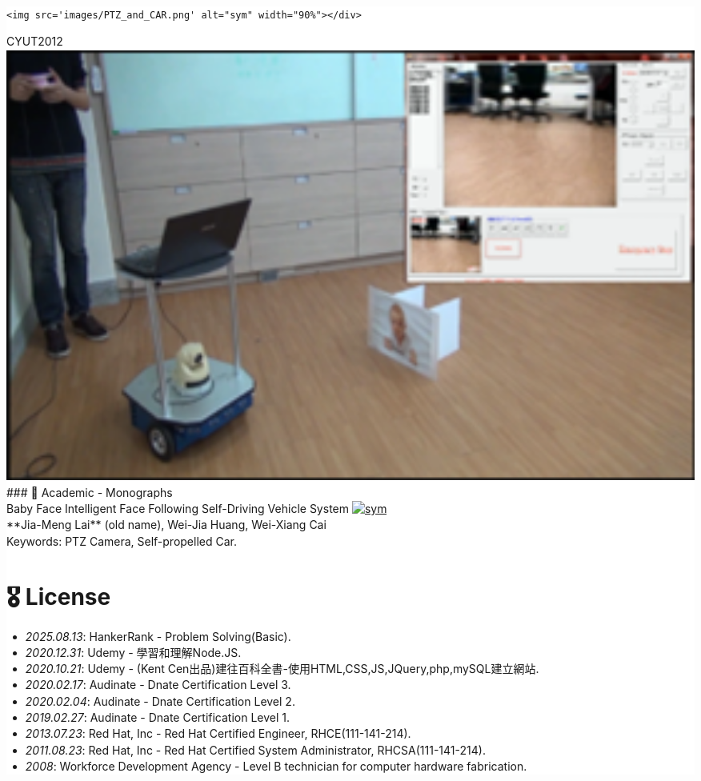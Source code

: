     <img src='images/PTZ_and_CAR.png' alt="sym" width="90%"></div>
  </div>
  <div class='paper-box-image'><div>
    <div class="badge">CYUT2012</div>
    <img src='images/PTZ_and_CAR_.png' alt="sym" width="110%"></div>
  </div>
<div class='paper-box-text' markdown="1">
### 📖 Academic - Monographs<br>
   Baby Face Intelligent Face Following Self-Driving Vehicle System
  <a href="https://www.youtube.com/watch?v=NdO4KCDFiwY"><img src=' https://img.shields.io/badge/YouTube-FF0000?style=for-the-badge&logo=youtube&logoColor=white' alt="sym" width="10%"></a><br>
  **Jia-Meng Lai** (old name), Wei-Jia Huang,  Wei-Xiang Cai<br>
  Keywords: PTZ Camera, Self-propelled Car.
</div>
</div>
 

# 🎖 License
- *2025.08.13*: HankerRank - Problem Solving(Basic).
- *2020.12.31*: Udemy - 學習和理解Node.JS.
- *2020.10.21*: Udemy - (Kent Cen出品)建往百科全書-使用HTML,CSS,JS,JQuery,php,mySQL建立網站.
- *2020.02.17*: Audinate - Dnate Certification Level 3.
- *2020.02.04*: Audinate - Dnate Certification Level 2.
- *2019.02.27*: Audinate - Dnate Certification Level 1.
- *2013.07.23*: Red Hat, Inc - Red Hat Certified Engineer, RHCE(111-141-214).
- *2011.08.23*: Red Hat, Inc - Red Hat Certified System Administrator, RHCSA(111-141-214).
- *2008*: Workforce Development Agency - Level B technician for computer hardware fabrication.
